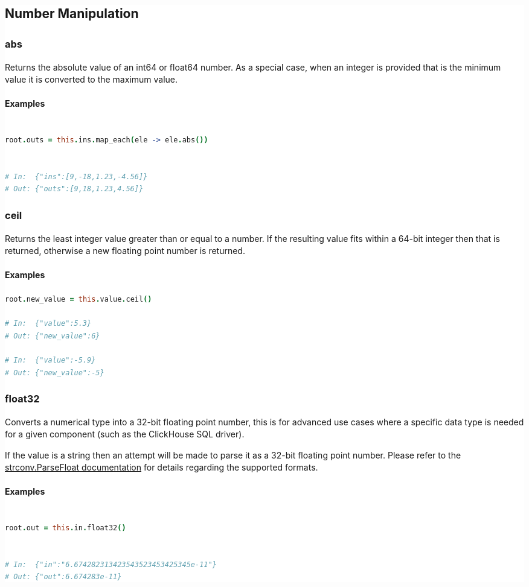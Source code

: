## Number Manipulation

### abs

Returns the absolute value of an int64 or float64 number. As a special case, when an integer is provided that is the minimum value it is converted to the maximum value.

#### Examples


```coffee

root.outs = this.ins.map_each(ele -> ele.abs())


# In:  {"ins":[9,-18,1.23,-4.56]}
# Out: {"outs":[9,18,1.23,4.56]}
```

### ceil

Returns the least integer value greater than or equal to a number. If the resulting value fits within a 64-bit integer then that is returned, otherwise a new floating point number is returned.

#### Examples


```coffee
root.new_value = this.value.ceil()

# In:  {"value":5.3}
# Out: {"new_value":6}

# In:  {"value":-5.9}
# Out: {"new_value":-5}
```

### float32

Converts a numerical type into a 32-bit floating point number, this is for advanced use cases where a specific data type is needed for a given component (such as the ClickHouse SQL driver).

If the value is a string then an attempt will be made to parse it as a 32-bit floating point number. Please refer to the [strconv.ParseFloat documentation](https://pkg.go.dev/strconv#ParseFloat) for details regarding the supported formats.

#### Examples

```coffee

root.out = this.in.float32()


# In:  {"in":"6.674282313423543523453425345e-11"}
# Out: {"out":6.674283e-11}
```

